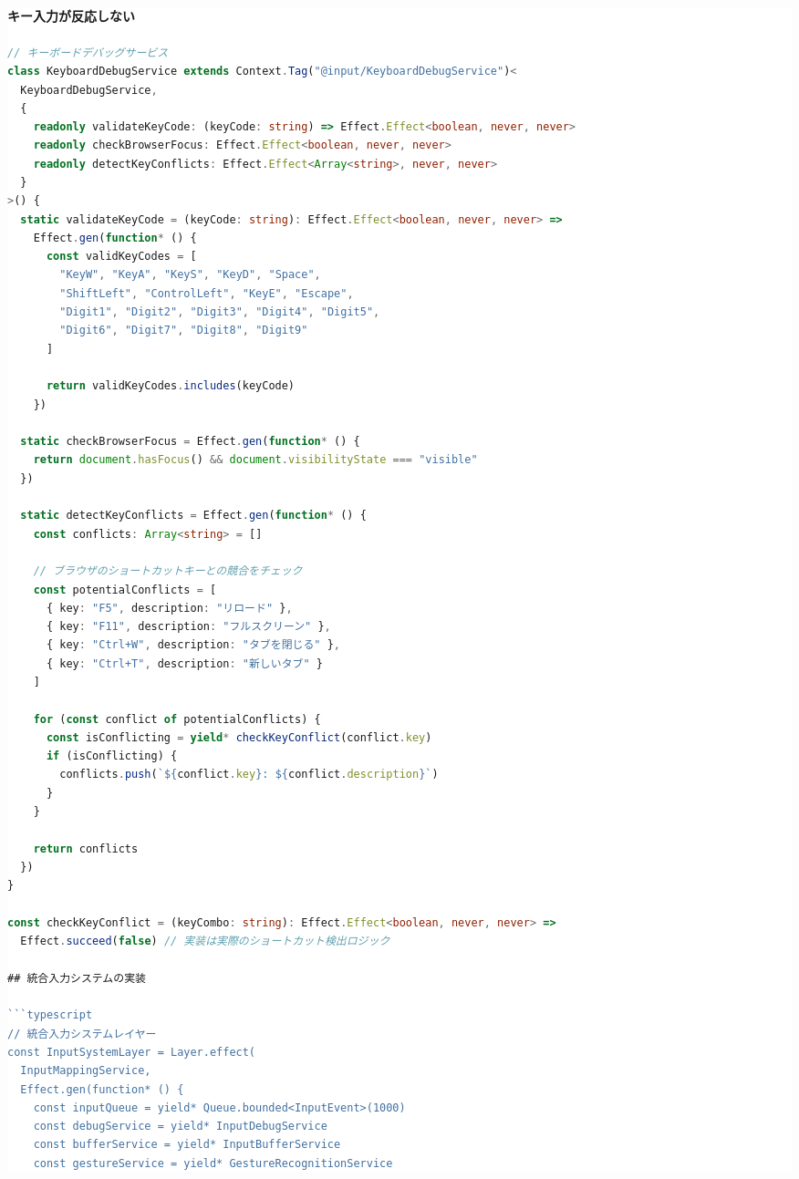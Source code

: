 #### キー入力が反応しない

```typescript
// キーボードデバッグサービス
class KeyboardDebugService extends Context.Tag("@input/KeyboardDebugService")<
  KeyboardDebugService,
  {
    readonly validateKeyCode: (keyCode: string) => Effect.Effect<boolean, never, never>
    readonly checkBrowserFocus: Effect.Effect<boolean, never, never>
    readonly detectKeyConflicts: Effect.Effect<Array<string>, never, never>
  }
>() {
  static validateKeyCode = (keyCode: string): Effect.Effect<boolean, never, never> =>
    Effect.gen(function* () {
      const validKeyCodes = [
        "KeyW", "KeyA", "KeyS", "KeyD", "Space",
        "ShiftLeft", "ControlLeft", "KeyE", "Escape",
        "Digit1", "Digit2", "Digit3", "Digit4", "Digit5",
        "Digit6", "Digit7", "Digit8", "Digit9"
      ]

      return validKeyCodes.includes(keyCode)
    })

  static checkBrowserFocus = Effect.gen(function* () {
    return document.hasFocus() && document.visibilityState === "visible"
  })

  static detectKeyConflicts = Effect.gen(function* () {
    const conflicts: Array<string> = []

    // ブラウザのショートカットキーとの競合をチェック
    const potentialConflicts = [
      { key: "F5", description: "リロード" },
      { key: "F11", description: "フルスクリーン" },
      { key: "Ctrl+W", description: "タブを閉じる" },
      { key: "Ctrl+T", description: "新しいタブ" }
    ]

    for (const conflict of potentialConflicts) {
      const isConflicting = yield* checkKeyConflict(conflict.key)
      if (isConflicting) {
        conflicts.push(`${conflict.key}: ${conflict.description}`)
      }
    }

    return conflicts
  })
}

const checkKeyConflict = (keyCombo: string): Effect.Effect<boolean, never, never> =>
  Effect.succeed(false) // 実装は実際のショートカット検出ロジック

## 統合入力システムの実装

```typescript
// 統合入力システムレイヤー
const InputSystemLayer = Layer.effect(
  InputMappingService,
  Effect.gen(function* () {
    const inputQueue = yield* Queue.bounded<InputEvent>(1000)
    const debugService = yield* InputDebugService
    const bufferService = yield* InputBufferService
    const gestureService = yield* GestureRecognitionService
```